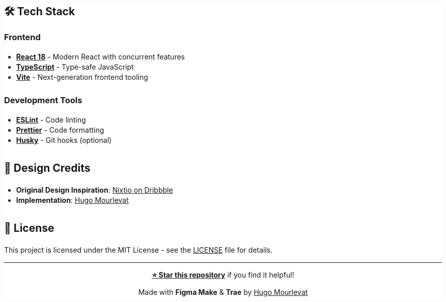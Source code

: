 ## 🛠️ Tech Stack

### Frontend
- **[React 18](https://reactjs.org/)** - Modern React with concurrent features
- **[TypeScript](https://www.typescriptlang.org/)** - Type-safe JavaScript
- **[Vite](https://vitejs.dev/)** - Next-generation frontend tooling

### Development Tools
- **[ESLint](https://eslint.org/)** - Code linting
- **[Prettier](https://prettier.io/)** - Code formatting
- **[Husky](https://typicode.github.io/husky/)** - Git hooks (optional)

## 🎨 Design Credits

- **Original Design Inspiration**: [Nixtio on Dribbble](https://dribbble.com/shots/26022641-Dashboard-World-Clock-UI)
- **Implementation**: [Hugo Mourlevat](https://linkedin.com/in/hugomrvt)

## 📄 License

This project is licensed under the MIT License - see the [LICENSE](LICENSE) file for details.

---

<div align="center">
  
  **[⭐ Star this repository](https://github.com/hugomrvt/mrvt-timespot)** if you find it helpful!
  
  Made with **Figma Make** & **Trae** by [Hugo Mourlevat](https://linkedin.com/in/hugomrvt)
  
</div>
